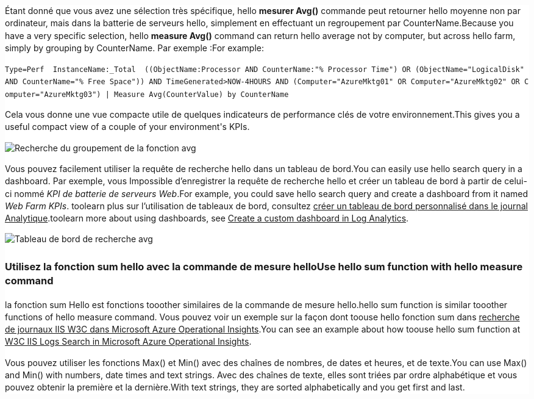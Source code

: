 <span data-ttu-id="19e0a-329">Étant donné que vous avez une sélection très spécifique, hello **mesurer Avg()** commande peut retourner hello moyenne non par ordinateur, mais dans la batterie de serveurs hello, simplement en effectuant un regroupement par CounterName.</span><span class="sxs-lookup"><span data-stu-id="19e0a-329">Because you have a very specific selection, hello **measure Avg()** command can return hello average not by computer, but across hello farm, simply by grouping by CounterName.</span></span> <span data-ttu-id="19e0a-330">Par exemple :</span><span class="sxs-lookup"><span data-stu-id="19e0a-330">For example:</span></span>

```
Type=Perf  InstanceName:_Total  ((ObjectName:Processor AND CounterName:"% Processor Time") OR (ObjectName="LogicalDisk" AND CounterName="% Free Space")) AND TimeGenerated>NOW-4HOURS AND (Computer="AzureMktg01" OR Computer="AzureMktg02" OR Computer="AzureMktg03") | Measure Avg(CounterValue) by CounterName
```

<span data-ttu-id="19e0a-331">Cela vous donne une vue compacte utile de quelques indicateurs de performance clés de votre environnement.</span><span class="sxs-lookup"><span data-stu-id="19e0a-331">This gives you a useful compact view of a couple of your environment's KPIs.</span></span>

![Recherche du groupement de la fonction avg](./media/log-analytics-log-searches/oms-search-avg04.png)

<span data-ttu-id="19e0a-333">Vous pouvez facilement utiliser la requête de recherche hello dans un tableau de bord.</span><span class="sxs-lookup"><span data-stu-id="19e0a-333">You can easily use hello search query in a dashboard.</span></span> <span data-ttu-id="19e0a-334">Par exemple, vous Impossible d’enregistrer la requête de recherche hello et créer un tableau de bord à partir de celui-ci nommé *KPI de batterie de serveurs Web*.</span><span class="sxs-lookup"><span data-stu-id="19e0a-334">For example, you could save hello search query and create a dashboard from it named *Web Farm KPIs*.</span></span> <span data-ttu-id="19e0a-335">toolearn plus sur l’utilisation de tableaux de bord, consultez [créer un tableau de bord personnalisé dans le journal Analytique](log-analytics-dashboards.md).</span><span class="sxs-lookup"><span data-stu-id="19e0a-335">toolearn more about using dashboards, see [Create a custom dashboard in Log Analytics](log-analytics-dashboards.md).</span></span>

![Tableau de bord de recherche avg](./media/log-analytics-log-searches/oms-search-avg05.png)

### <a name="use-hello-sum-function-with-hello-measure-command"></a><span data-ttu-id="19e0a-337">Utilisez la fonction sum hello avec la commande de mesure hello</span><span class="sxs-lookup"><span data-stu-id="19e0a-337">Use hello sum function with hello measure command</span></span>
<span data-ttu-id="19e0a-338">la fonction sum Hello est fonctions tooother similaires de la commande de mesure hello.</span><span class="sxs-lookup"><span data-stu-id="19e0a-338">hello sum function is similar tooother functions of hello measure command.</span></span> <span data-ttu-id="19e0a-339">Vous pouvez voir un exemple sur la façon dont toouse hello fonction sum dans [recherche de journaux IIS W3C dans Microsoft Azure Operational Insights](http://blogs.msdn.com/b/dmuscett/archive/2014/09/20/w3c-iis-logs-search-in-system-center-advisor-limited-preview.aspx).</span><span class="sxs-lookup"><span data-stu-id="19e0a-339">You can see an example about how toouse hello sum function at [W3C IIS Logs Search in Microsoft Azure Operational Insights](http://blogs.msdn.com/b/dmuscett/archive/2014/09/20/w3c-iis-logs-search-in-system-center-advisor-limited-preview.aspx).</span></span>

<span data-ttu-id="19e0a-340">Vous pouvez utiliser les fonctions Max() et Min() avec des chaînes de nombres, de dates et heures, et de texte.</span><span class="sxs-lookup"><span data-stu-id="19e0a-340">You can use Max() and Min() with numbers, date times and text strings.</span></span> <span data-ttu-id="19e0a-341">Avec des chaînes de texte, elles sont triées par ordre alphabétique et vous pouvez obtenir la première et la dernière.</span><span class="sxs-lookup"><span data-stu-id="19e0a-341">With text strings, they are sorted alphabetically and you get first and last.</span></span>
